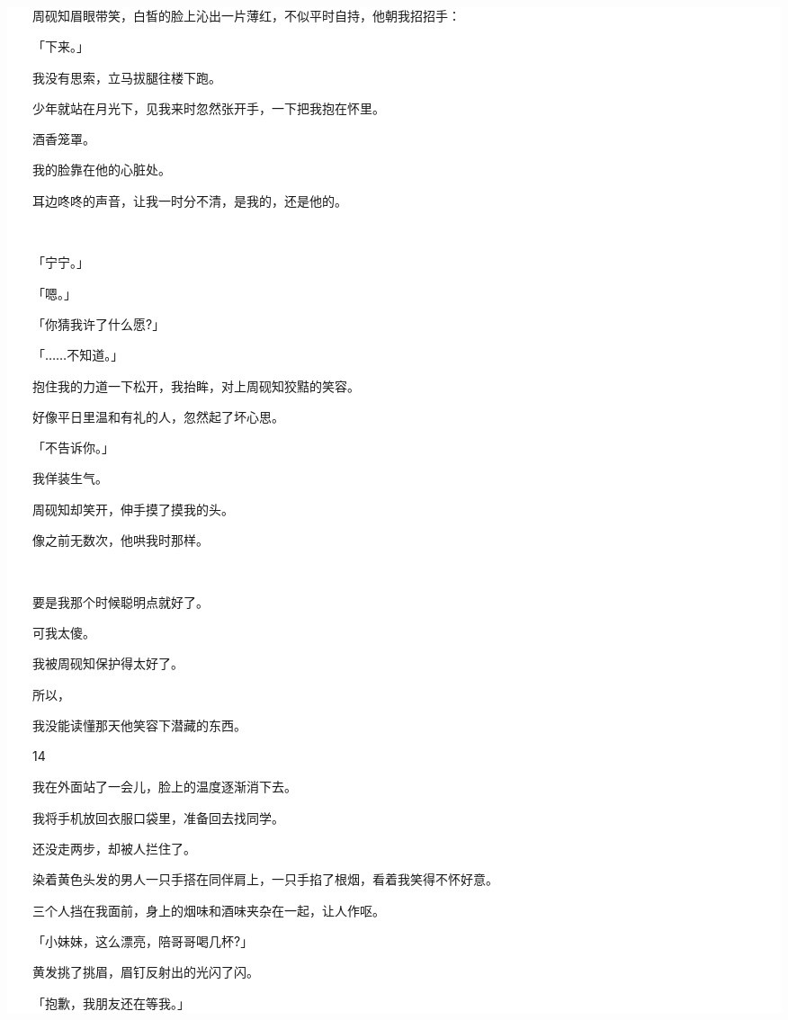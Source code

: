 &emsp;&emsp;周砚知眉眼带笑，白皙的脸上沁出一片薄红，不似平时自持，他朝我招招手：  
  
&emsp;&emsp;「下来。」  
  
&emsp;&emsp;我没有思索，立马拔腿往楼下跑。  
  
&emsp;&emsp;少年就站在月光下，见我来时忽然张开手，一下把我抱在怀里。  
  
&emsp;&emsp;酒香笼罩。  
  
&emsp;&emsp;我的脸靠在他的心脏处。  
  
&emsp;&emsp;耳边咚咚的声音，让我一时分不清，是我的，还是他的。  
  
&emsp;&emsp;   
  
&emsp;&emsp;「宁宁。」  
  
&emsp;&emsp;「嗯。」  
  
&emsp;&emsp;「你猜我许了什么愿?」  
  
&emsp;&emsp;「……不知道。」  
  
&emsp;&emsp;抱住我的力道一下松开，我抬眸，对上周砚知狡黠的笑容。  
  
&emsp;&emsp;好像平日里温和有礼的人，忽然起了坏心思。  
  
&emsp;&emsp;「不告诉你。」  
  
&emsp;&emsp;我佯装生气。  
  
&emsp;&emsp;周砚知却笑开，伸手摸了摸我的头。  
  
&emsp;&emsp;像之前无数次，他哄我时那样。  
  
&emsp;&emsp;   
  
&emsp;&emsp;要是我那个时候聪明点就好了。  
  
&emsp;&emsp;可我太傻。  
  
&emsp;&emsp;我被周砚知保护得太好了。  
  
&emsp;&emsp;所以，  
  
&emsp;&emsp;我没能读懂那天他笑容下潜藏的东西。  
  
&emsp;&emsp;14  
  
&emsp;&emsp;我在外面站了一会儿，脸上的温度逐渐消下去。  
  
&emsp;&emsp;我将手机放回衣服口袋里，准备回去找同学。  
  
&emsp;&emsp;还没走两步，却被人拦住了。  
  
&emsp;&emsp;染着黄色头发的男人一只手搭在同伴肩上，一只手掐了根烟，看着我笑得不怀好意。  
  
&emsp;&emsp;三个人挡在我面前，身上的烟味和酒味夹杂在一起，让人作呕。  
  
&emsp;&emsp;「小妹妹，这么漂亮，陪哥哥喝几杯?」  
  
&emsp;&emsp;黄发挑了挑眉，眉钉反射出的光闪了闪。  
  
&emsp;&emsp;「抱歉，我朋友还在等我。」  
  